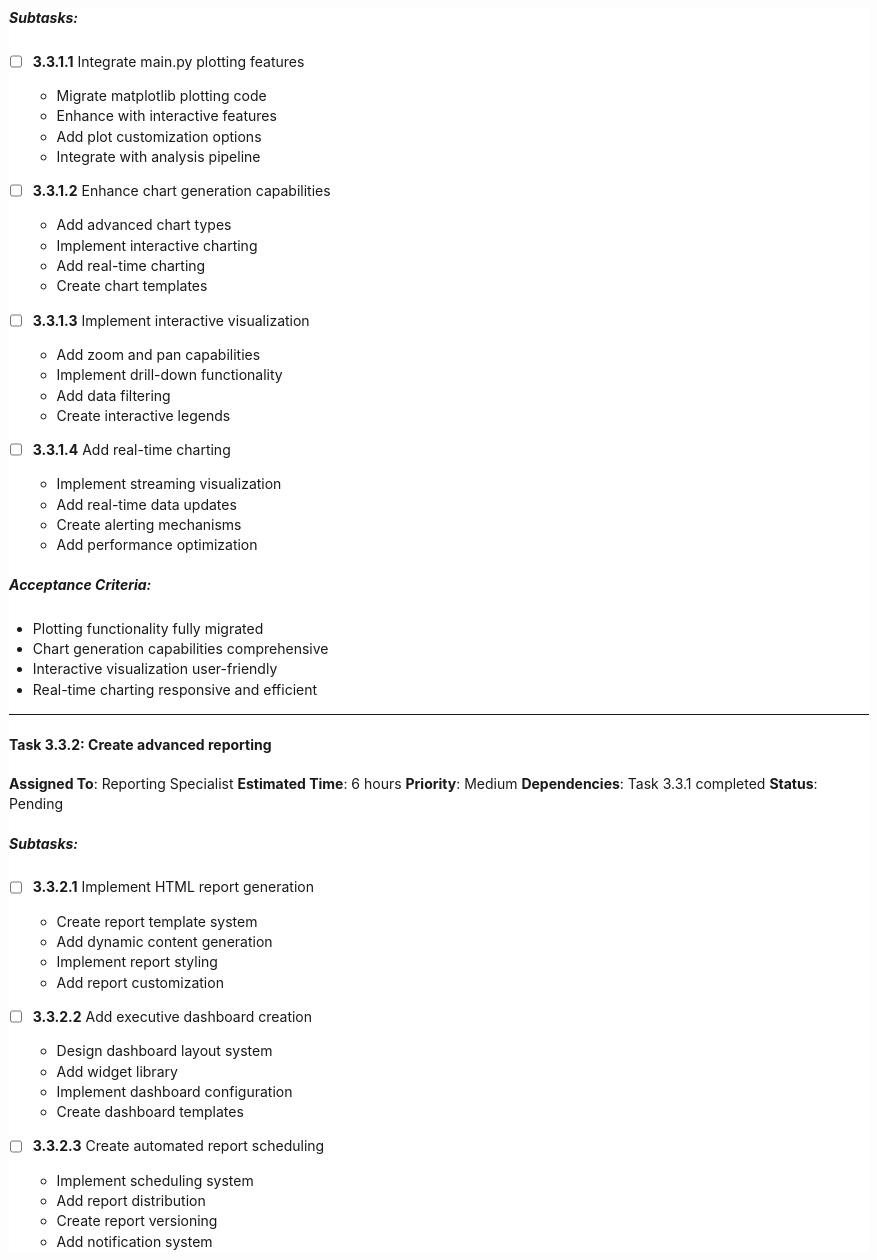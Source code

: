 ##### Subtasks:
- [ ] **3.3.1.1** Integrate main.py plotting features
  - Migrate matplotlib plotting code
  - Enhance with interactive features
  - Add plot customization options
  - Integrate with analysis pipeline

- [ ] **3.3.1.2** Enhance chart generation capabilities
  - Add advanced chart types
  - Implement interactive charting
  - Add real-time charting
  - Create chart templates

- [ ] **3.3.1.3** Implement interactive visualization
  - Add zoom and pan capabilities
  - Implement drill-down functionality
  - Add data filtering
  - Create interactive legends

- [ ] **3.3.1.4** Add real-time charting
  - Implement streaming visualization
  - Add real-time data updates
  - Create alerting mechanisms
  - Add performance optimization

##### Acceptance Criteria:
- Plotting functionality fully migrated
- Chart generation capabilities comprehensive
- Interactive visualization user-friendly
- Real-time charting responsive and efficient

---

#### Task 3.3.2: Create advanced reporting
**Assigned To**: Reporting Specialist
**Estimated Time**: 6 hours
**Priority**: Medium
**Dependencies**: Task 3.3.1 completed
**Status**: Pending

##### Subtasks:
- [ ] **3.3.2.1** Implement HTML report generation
  - Create report template system
  - Add dynamic content generation
  - Implement report styling
  - Add report customization

- [ ] **3.3.2.2** Add executive dashboard creation
  - Design dashboard layout system
  - Add widget library
  - Implement dashboard configuration
  - Create dashboard templates

- [ ] **3.3.2.3** Create automated report scheduling
  - Implement scheduling system
  - Add report distribution
  - Create report versioning
  - Add notification system
